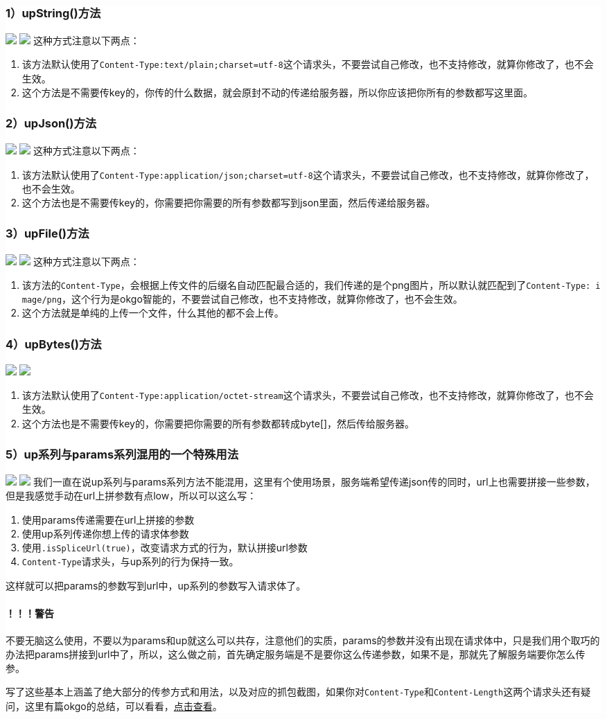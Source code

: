 ### 1）upString()方法
![](http://7xss53.com1.z0.glb.clouddn.com/markdown/pjfm8.jpg)
![](http://7xss53.com1.z0.glb.clouddn.com/markdown/x8dmt.jpg)
这种方式注意以下两点：
1. 该方法默认使用了`Content-Type:text/plain;charset=utf-8`这个请求头，不要尝试自己修改，也不支持修改，就算你修改了，也不会生效。
2. 这个方法是不需要传key的，你传的什么数据，就会原封不动的传递给服务器，所以你应该把你所有的参数都写这里面。

### 2）upJson()方法
![](http://7xss53.com1.z0.glb.clouddn.com/markdown/5zynw.jpg)
![](http://7xss53.com1.z0.glb.clouddn.com/markdown/ftfjh.jpg)
这种方式注意以下两点：
1. 该方法默认使用了`Content-Type:application/json;charset=utf-8`这个请求头，不要尝试自己修改，也不支持修改，就算你修改了，也不会生效。
2. 这个方法也是不需要传key的，你需要把你需要的所有参数都写到json里面，然后传递给服务器。

### 3）upFile()方法
![](http://7xss53.com1.z0.glb.clouddn.com/markdown/72n1r.jpg)
![](http://7xss53.com1.z0.glb.clouddn.com/markdown/zu71a.jpg)
这种方式注意以下两点：
1. 该方法的`Content-Type`，会根据上传文件的后缀名自动匹配最合适的，我们传递的是个png图片，所以默认就匹配到了`Content-Type: image/png`，这个行为是okgo智能的，不要尝试自己修改，也不支持修改，就算你修改了，也不会生效。
2. 这个方法就是单纯的上传一个文件，什么其他的都不会上传。

### 4）upBytes()方法
![](http://7xss53.com1.z0.glb.clouddn.com/markdown/gb78a.jpg)
![](http://7xss53.com1.z0.glb.clouddn.com/markdown/su33i.jpg)
1. 该方法默认使用了`Content-Type:application/octet-stream`这个请求头，不要尝试自己修改，也不支持修改，就算你修改了，也不会生效。
2. 这个方法也是不需要传key的，你需要把你需要的所有参数都转成byte[]，然后传给服务器。

### 5）up系列与params系列混用的一个特殊用法
![](http://7xss53.com1.z0.glb.clouddn.com/markdown/0mshd.jpg)
![](http://7xss53.com1.z0.glb.clouddn.com/markdown/05m16.jpg)
我们一直在说up系列与params系列方法不能混用，这里有个使用场景，服务端希望传递json传的同时，url上也需要拼接一些参数，但是我感觉手动在url上拼参数有点low，所以可以这么写：
1. 使用params传递需要在url上拼接的参数
2. 使用up系列传递你想上传的请求体参数
3. 使用`.isSpliceUrl(true)`，改变请求方式的行为，默认拼接url参数
4. `Content-Type`请求头，与up系列的行为保持一致。

这样就可以把params的参数写到url中，up系列的参数写入请求体了。

#### ！！！警告
不要无脑这么使用，不要以为params和up就这么可以共存，注意他们的实质，params的参数并没有出现在请求体中，只是我们用个取巧的办法把params拼接到url中了，所以，这么做之前，首先确定服务端是不是要你这么传递参数，如果不是，那就先了解服务端要你怎么传参。

写了这些基本上涵盖了绝大部分的传参方式和用法，以及对应的抓包截图，如果你对`Content-Type`和`Content-Length`这两个请求头还有疑问，这里有篇okgo的总结，可以看看，[点击查看](https://github.com/jeasonlzy/okhttp-OkGo/wiki/Q&A#2-%E8%AE%BE%E7%BD%AEcontent-type%E4%B8%BA%E4%BB%80%E4%B9%88%E6%97%A0%E6%95%88)。